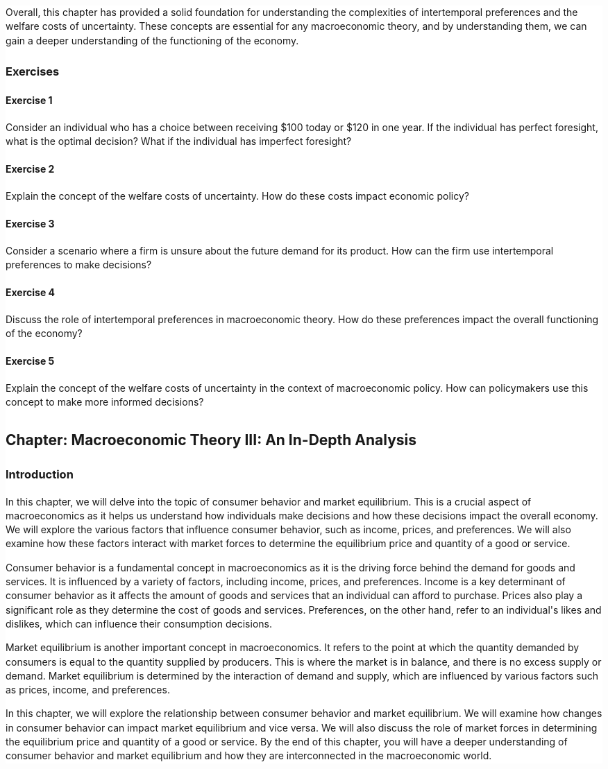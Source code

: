 Overall, this chapter has provided a solid foundation for understanding the complexities of intertemporal preferences and the welfare costs of uncertainty. These concepts are essential for any macroeconomic theory, and by understanding them, we can gain a deeper understanding of the functioning of the economy.

### Exercises
#### Exercise 1
Consider an individual who has a choice between receiving $100 today or $120 in one year. If the individual has perfect foresight, what is the optimal decision? What if the individual has imperfect foresight?

#### Exercise 2
Explain the concept of the welfare costs of uncertainty. How do these costs impact economic policy?

#### Exercise 3
Consider a scenario where a firm is unsure about the future demand for its product. How can the firm use intertemporal preferences to make decisions?

#### Exercise 4
Discuss the role of intertemporal preferences in macroeconomic theory. How do these preferences impact the overall functioning of the economy?

#### Exercise 5
Explain the concept of the welfare costs of uncertainty in the context of macroeconomic policy. How can policymakers use this concept to make more informed decisions?


## Chapter: Macroeconomic Theory III: An In-Depth Analysis

### Introduction

In this chapter, we will delve into the topic of consumer behavior and market equilibrium. This is a crucial aspect of macroeconomics as it helps us understand how individuals make decisions and how these decisions impact the overall economy. We will explore the various factors that influence consumer behavior, such as income, prices, and preferences. We will also examine how these factors interact with market forces to determine the equilibrium price and quantity of a good or service.

Consumer behavior is a fundamental concept in macroeconomics as it is the driving force behind the demand for goods and services. It is influenced by a variety of factors, including income, prices, and preferences. Income is a key determinant of consumer behavior as it affects the amount of goods and services that an individual can afford to purchase. Prices also play a significant role as they determine the cost of goods and services. Preferences, on the other hand, refer to an individual's likes and dislikes, which can influence their consumption decisions.

Market equilibrium is another important concept in macroeconomics. It refers to the point at which the quantity demanded by consumers is equal to the quantity supplied by producers. This is where the market is in balance, and there is no excess supply or demand. Market equilibrium is determined by the interaction of demand and supply, which are influenced by various factors such as prices, income, and preferences.

In this chapter, we will explore the relationship between consumer behavior and market equilibrium. We will examine how changes in consumer behavior can impact market equilibrium and vice versa. We will also discuss the role of market forces in determining the equilibrium price and quantity of a good or service. By the end of this chapter, you will have a deeper understanding of consumer behavior and market equilibrium and how they are interconnected in the macroeconomic world.
